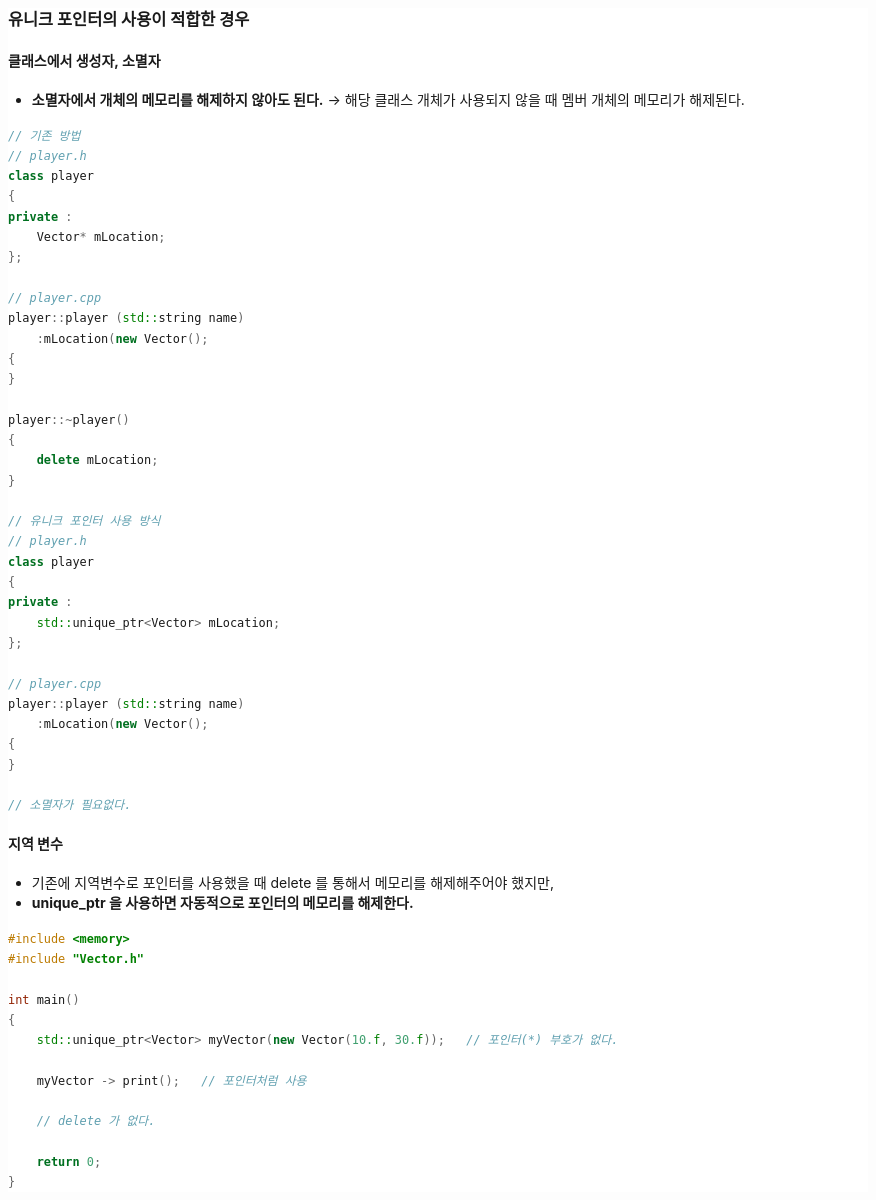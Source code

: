 ### 유니크 포인터의 사용이 적합한 경우

#### 클래스에서 생성자, 소멸자

* **소멸자에서 개체의 메모리를 해제하지 않아도 된다.** → 해당 클래스 개체가 사용되지 않을 때 멤버 개체의 메모리가 해제된다.

```cpp
// 기존 방법 
// player.h
class player
{
private : 
	Vector* mLocation; 
};

// player.cpp 
player::player (std::string name) 
	:mLocation(new Vector(); 
{
}

player::~player()
{
	delete mLocation;
}

// 유니크 포인터 사용 방식 
// player.h
class player
{
private : 
	std::unique_ptr<Vector> mLocation; 
};

// player.cpp 
player::player (std::string name) 
	:mLocation(new Vector(); 
{
}

// 소멸자가 필요없다. 
```

#### 지역 변수

* 기존에 지역변수로 포인터를 사용했을 때 delete 를 통해서 메모리를 해제해주어야 했지만,
* **unique\_ptr 을 사용하면 자동적으로 포인터의 메모리를 해제한다.**

```cpp
#include <memory> 
#include "Vector.h"

int main() 
{
	std::unique_ptr<Vector> myVector(new Vector(10.f, 30.f));   // 포인터(*) 부호가 없다.
	
	myVector -> print();   // 포인터처럼 사용
	
	// delete 가 없다. 
	
	return 0;
}

```
